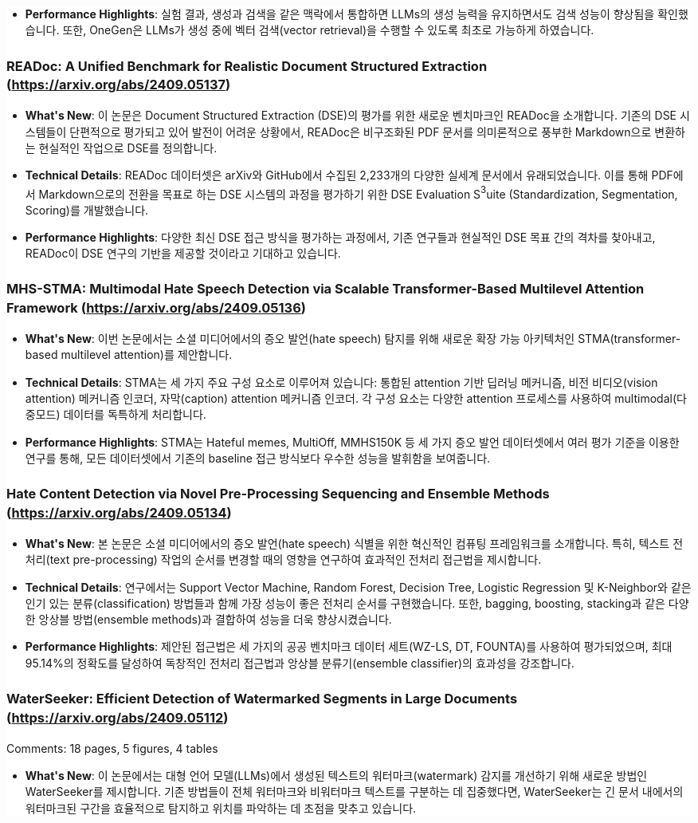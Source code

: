 - **Performance Highlights**: 실험 결과, 생성과 검색을 같은 맥락에서 통합하면 LLMs의 생성 능력을 유지하면서도 검색 성능이 향상됨을 확인했습니다. 또한, OneGen은 LLMs가 생성 중에 벡터 검색(vector retrieval)을 수행할 수 있도록 최초로 가능하게 하였습니다.



### READoc: A Unified Benchmark for Realistic Document Structured Extraction (https://arxiv.org/abs/2409.05137)
- **What's New**: 이 논문은 Document Structured Extraction (DSE)의 평가를 위한 새로운 벤치마크인 READoc을 소개합니다. 기존의 DSE 시스템들이 단편적으로 평가되고 있어 발전이 어려운 상황에서, READoc은 비구조화된 PDF 문서를 의미론적으로 풍부한 Markdown으로 변환하는 현실적인 작업으로 DSE를 정의합니다.

- **Technical Details**: READoc 데이터셋은 arXiv와 GitHub에서 수집된 2,233개의 다양한 실세계 문서에서 유래되었습니다. 이를 통해 PDF에서 Markdown으로의 전환을 목표로 하는 DSE 시스템의 과정을 평가하기 위한 DSE Evaluation S$^3$uite (Standardization, Segmentation, Scoring)를 개발했습니다.

- **Performance Highlights**: 다양한 최신 DSE 접근 방식을 평가하는 과정에서, 기존 연구들과 현실적인 DSE 목표 간의 격차를 찾아내고, READoc이 DSE 연구의 기반을 제공할 것이라고 기대하고 있습니다.



### MHS-STMA: Multimodal Hate Speech Detection via Scalable Transformer-Based Multilevel Attention Framework (https://arxiv.org/abs/2409.05136)
- **What's New**: 이번 논문에서는 소셜 미디어에서의 증오 발언(hate speech) 탐지를 위해 새로운 확장 가능 아키텍처인 STMA(transformer-based multilevel attention)를 제안합니다.

- **Technical Details**: STMA는 세 가지 주요 구성 요소로 이루어져 있습니다: 통합된 attention 기반 딥러닝 메커니즘, 비전 비디오(vision attention) 메커니즘 인코더, 자막(caption) attention 메커니즘 인코더. 각 구성 요소는 다양한 attention 프로세스를 사용하여 multimodal(다중모드) 데이터를 독특하게 처리합니다.

- **Performance Highlights**: STMA는 Hateful memes, MultiOff, MMHS150K 등 세 가지 증오 발언 데이터셋에서 여러 평가 기준을 이용한 연구를 통해, 모든 데이터셋에서 기존의 baseline 접근 방식보다 우수한 성능을 발휘함을 보여줍니다.



### Hate Content Detection via Novel Pre-Processing Sequencing and Ensemble Methods (https://arxiv.org/abs/2409.05134)
- **What's New**: 본 논문은 소셜 미디어에서의 증오 발언(hate speech) 식별을 위한 혁신적인 컴퓨팅 프레임워크를 소개합니다. 특히, 텍스트 전처리(text pre-processing) 작업의 순서를 변경할 때의 영향을 연구하여 효과적인 전처리 접근법을 제시합니다.

- **Technical Details**: 연구에서는 Support Vector Machine, Random Forest, Decision Tree, Logistic Regression 및 K-Neighbor와 같은 인기 있는 분류(classification) 방법들과 함께 가장 성능이 좋은 전처리 순서를 구현했습니다. 또한, bagging, boosting, stacking과 같은 다양한 앙상블 방법(ensemble methods)과 결합하여 성능을 더욱 향상시켰습니다.

- **Performance Highlights**: 제안된 접근법은 세 가지의 공공 벤치마크 데이터 세트(WZ-LS, DT, FOUNTA)를 사용하여 평가되었으며, 최대 95.14%의 정확도를 달성하여 독창적인 전처리 접근법과 앙상블 분류기(ensemble classifier)의 효과성을 강조합니다.



### WaterSeeker: Efficient Detection of Watermarked Segments in Large Documents (https://arxiv.org/abs/2409.05112)
Comments:
          18 pages, 5 figures, 4 tables

- **What's New**: 이 논문에서는 대형 언어 모델(LLMs)에서 생성된 텍스트의 워터마크(watermark) 감지를 개선하기 위해 새로운 방법인 WaterSeeker를 제시합니다. 기존 방법들이 전체 워터마크와 비워터마크 텍스트를 구분하는 데 집중했다면, WaterSeeker는 긴 문서 내에서의 워터마크된 구간을 효율적으로 탐지하고 위치를 파악하는 데 초점을 맞추고 있습니다.
